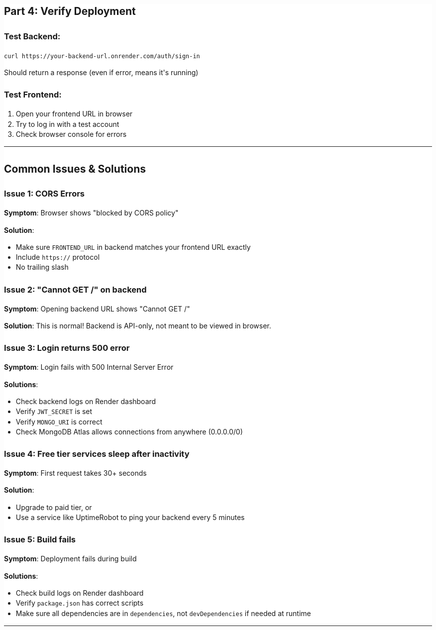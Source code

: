 
## Part 4: Verify Deployment

### Test Backend:
```bash
curl https://your-backend-url.onrender.com/auth/sign-in
```
Should return a response (even if error, means it's running)

### Test Frontend:
1. Open your frontend URL in browser
2. Try to log in with a test account
3. Check browser console for errors

---

## Common Issues & Solutions

### Issue 1: CORS Errors
**Symptom**: Browser shows "blocked by CORS policy"

**Solution**:
- Make sure `FRONTEND_URL` in backend matches your frontend URL exactly
- Include `https://` protocol
- No trailing slash

### Issue 2: "Cannot GET /" on backend
**Symptom**: Opening backend URL shows "Cannot GET /"

**Solution**: This is normal! Backend is API-only, not meant to be viewed in browser.

### Issue 3: Login returns 500 error
**Symptom**: Login fails with 500 Internal Server Error

**Solutions**:
- Check backend logs on Render dashboard
- Verify `JWT_SECRET` is set
- Verify `MONGO_URI` is correct
- Check MongoDB Atlas allows connections from anywhere (0.0.0.0/0)

### Issue 4: Free tier services sleep after inactivity
**Symptom**: First request takes 30+ seconds

**Solution**:
- Upgrade to paid tier, or
- Use a service like UptimeRobot to ping your backend every 5 minutes

### Issue 5: Build fails
**Symptom**: Deployment fails during build

**Solutions**:
- Check build logs on Render dashboard
- Verify `package.json` has correct scripts
- Make sure all dependencies are in `dependencies`, not `devDependencies` if needed at runtime

---